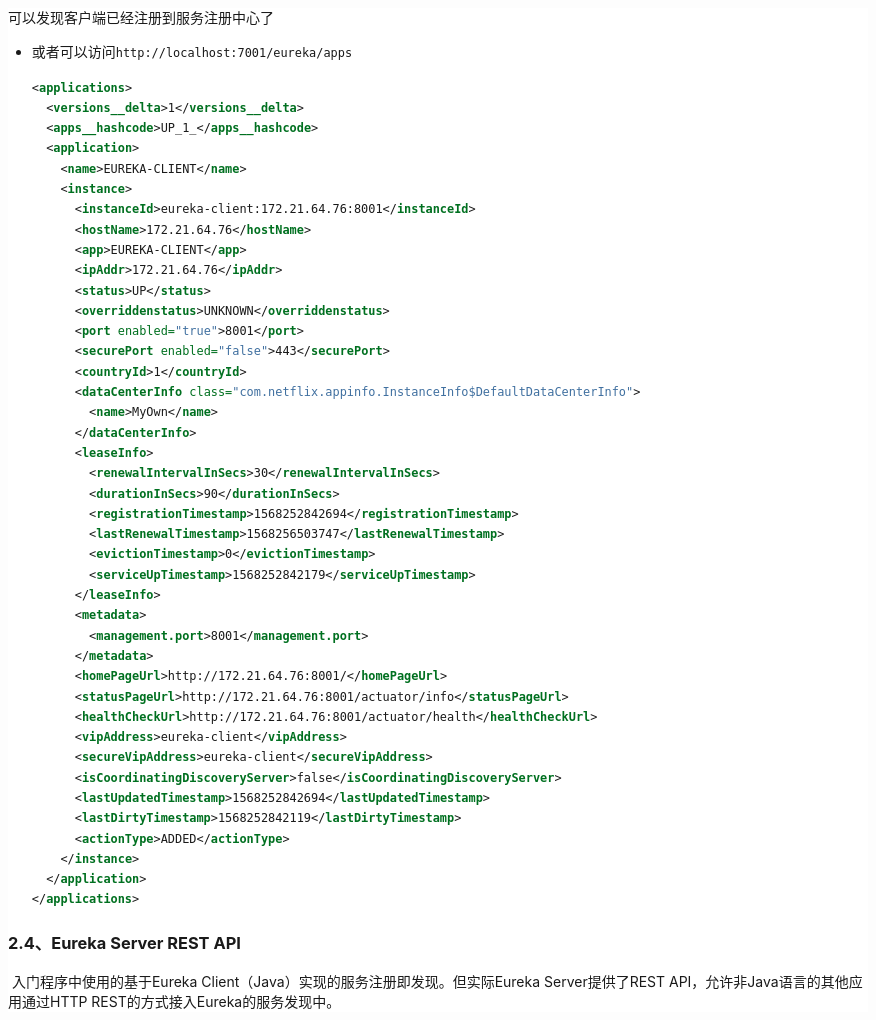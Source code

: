   可以发现客户端已经注册到服务注册中心了

- 或者可以访问`http://localhost:7001/eureka/apps`

  ```xml
  <applications>
    <versions__delta>1</versions__delta>
    <apps__hashcode>UP_1_</apps__hashcode>
    <application>
      <name>EUREKA-CLIENT</name>
      <instance>
        <instanceId>eureka-client:172.21.64.76:8001</instanceId>
        <hostName>172.21.64.76</hostName>
        <app>EUREKA-CLIENT</app>
        <ipAddr>172.21.64.76</ipAddr>
        <status>UP</status>
        <overriddenstatus>UNKNOWN</overriddenstatus>
        <port enabled="true">8001</port>
        <securePort enabled="false">443</securePort>
        <countryId>1</countryId>
        <dataCenterInfo class="com.netflix.appinfo.InstanceInfo$DefaultDataCenterInfo">
          <name>MyOwn</name>
        </dataCenterInfo>
        <leaseInfo>
          <renewalIntervalInSecs>30</renewalIntervalInSecs>
          <durationInSecs>90</durationInSecs>
          <registrationTimestamp>1568252842694</registrationTimestamp>
          <lastRenewalTimestamp>1568256503747</lastRenewalTimestamp>
          <evictionTimestamp>0</evictionTimestamp>
          <serviceUpTimestamp>1568252842179</serviceUpTimestamp>
        </leaseInfo>
        <metadata>
          <management.port>8001</management.port>
        </metadata>
        <homePageUrl>http://172.21.64.76:8001/</homePageUrl>
        <statusPageUrl>http://172.21.64.76:8001/actuator/info</statusPageUrl>
        <healthCheckUrl>http://172.21.64.76:8001/actuator/health</healthCheckUrl>
        <vipAddress>eureka-client</vipAddress>
        <secureVipAddress>eureka-client</secureVipAddress>
        <isCoordinatingDiscoveryServer>false</isCoordinatingDiscoveryServer>
        <lastUpdatedTimestamp>1568252842694</lastUpdatedTimestamp>
        <lastDirtyTimestamp>1568252842119</lastDirtyTimestamp>
        <actionType>ADDED</actionType>
      </instance>
    </application>
  </applications>
  ```

### 2.4、Eureka Server REST API

​	入门程序中使用的基于Eureka Client（Java）实现的服务注册即发现。但实际Eureka Server提供了REST API，允许非Java语言的其他应用通过HTTP REST的方式接入Eureka的服务发现中。
